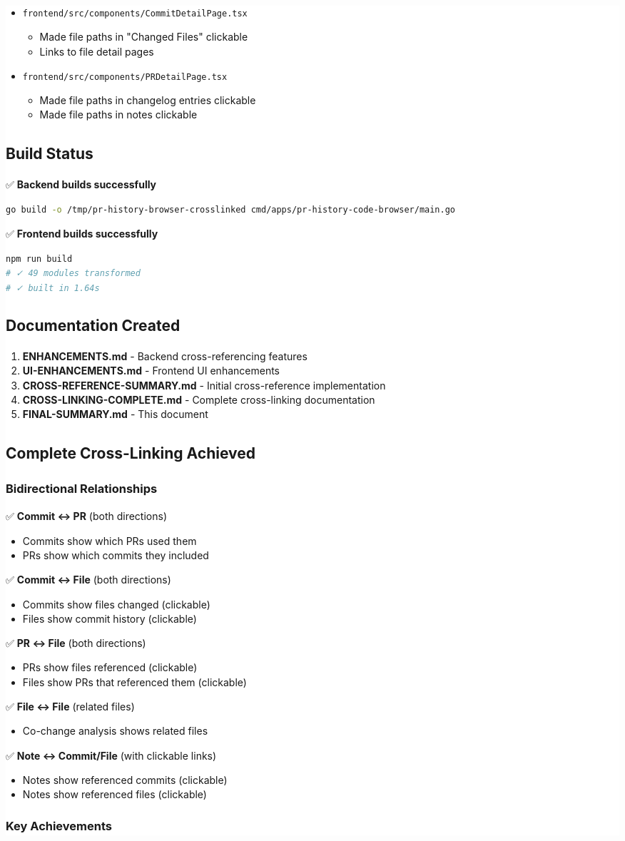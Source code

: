 - `frontend/src/components/CommitDetailPage.tsx`
  - Made file paths in "Changed Files" clickable
  - Links to file detail pages

- `frontend/src/components/PRDetailPage.tsx`
  - Made file paths in changelog entries clickable
  - Made file paths in notes clickable

## Build Status

✅ **Backend builds successfully**
```bash
go build -o /tmp/pr-history-browser-crosslinked cmd/apps/pr-history-code-browser/main.go
```

✅ **Frontend builds successfully**
```bash
npm run build
# ✓ 49 modules transformed
# ✓ built in 1.64s
```

## Documentation Created

1. **ENHANCEMENTS.md** - Backend cross-referencing features
2. **UI-ENHANCEMENTS.md** - Frontend UI enhancements
3. **CROSS-REFERENCE-SUMMARY.md** - Initial cross-reference implementation
4. **CROSS-LINKING-COMPLETE.md** - Complete cross-linking documentation
5. **FINAL-SUMMARY.md** - This document

## Complete Cross-Linking Achieved

### Bidirectional Relationships

✅ **Commit ↔ PR** (both directions)
- Commits show which PRs used them
- PRs show which commits they included

✅ **Commit ↔ File** (both directions)
- Commits show files changed (clickable)
- Files show commit history (clickable)

✅ **PR ↔ File** (both directions)
- PRs show files referenced (clickable)
- Files show PRs that referenced them (clickable)

✅ **File ↔ File** (related files)
- Co-change analysis shows related files

✅ **Note ↔ Commit/File** (with clickable links)
- Notes show referenced commits (clickable)
- Notes show referenced files (clickable)

### Key Achievements

